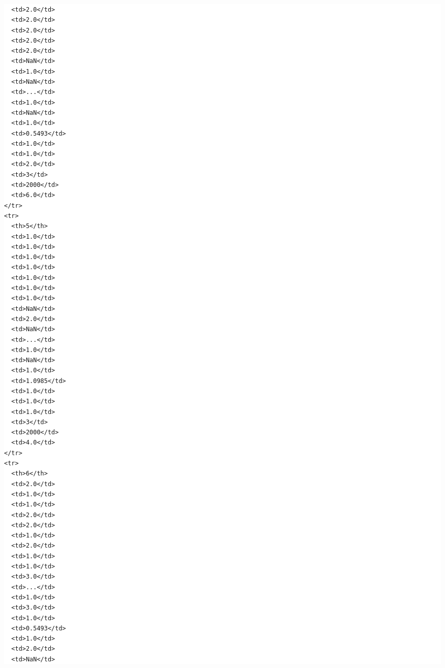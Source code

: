       <td>2.0</td>
      <td>2.0</td>
      <td>2.0</td>
      <td>2.0</td>
      <td>2.0</td>
      <td>NaN</td>
      <td>1.0</td>
      <td>NaN</td>
      <td>...</td>
      <td>1.0</td>
      <td>NaN</td>
      <td>1.0</td>
      <td>0.5493</td>
      <td>1.0</td>
      <td>1.0</td>
      <td>2.0</td>
      <td>3</td>
      <td>2000</td>
      <td>6.0</td>
    </tr>
    <tr>
      <th>5</th>
      <td>1.0</td>
      <td>1.0</td>
      <td>1.0</td>
      <td>1.0</td>
      <td>1.0</td>
      <td>1.0</td>
      <td>1.0</td>
      <td>NaN</td>
      <td>2.0</td>
      <td>NaN</td>
      <td>...</td>
      <td>1.0</td>
      <td>NaN</td>
      <td>1.0</td>
      <td>1.0985</td>
      <td>1.0</td>
      <td>1.0</td>
      <td>1.0</td>
      <td>3</td>
      <td>2000</td>
      <td>4.0</td>
    </tr>
    <tr>
      <th>6</th>
      <td>2.0</td>
      <td>1.0</td>
      <td>1.0</td>
      <td>2.0</td>
      <td>2.0</td>
      <td>1.0</td>
      <td>2.0</td>
      <td>1.0</td>
      <td>1.0</td>
      <td>3.0</td>
      <td>...</td>
      <td>1.0</td>
      <td>3.0</td>
      <td>1.0</td>
      <td>0.5493</td>
      <td>1.0</td>
      <td>2.0</td>
      <td>NaN</td>